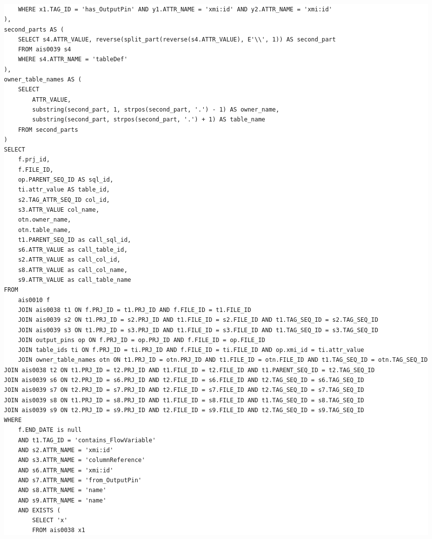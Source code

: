 ```{% endraw %}sql
    WHERE x1.TAG_ID = 'has_OutputPin' AND y1.ATTR_NAME = 'xmi:id' AND y2.ATTR_NAME = 'xmi:id'
),
second_parts AS (
    SELECT s4.ATTR_VALUE, reverse(split_part(reverse(s4.ATTR_VALUE), E'\\', 1)) AS second_part
    FROM ais0039 s4
    WHERE s4.ATTR_NAME = 'tableDef'
),
owner_table_names AS (
    SELECT 
        ATTR_VALUE,
        substring(second_part, 1, strpos(second_part, '.') - 1) AS owner_name,
        substring(second_part, strpos(second_part, '.') + 1) AS table_name
    FROM second_parts
)
SELECT
    f.prj_id,
    f.FILE_ID,
    op.PARENT_SEQ_ID AS sql_id,
    ti.attr_value AS table_id,
    s2.TAG_ATTR_SEQ_ID col_id,
    s3.ATTR_VALUE col_name,
    otn.owner_name,
    otn.table_name,
    t1.PARENT_SEQ_ID as call_sql_id,
    s6.ATTR_VALUE as call_table_id,
    s2.ATTR_VALUE as call_col_id,
    s8.ATTR_VALUE as call_col_name,
    s9.ATTR_VALUE as call_table_name
FROM
    ais0010 f
    JOIN ais0038 t1 ON f.PRJ_ID = t1.PRJ_ID AND f.FILE_ID = t1.FILE_ID
    JOIN ais0039 s2 ON t1.PRJ_ID = s2.PRJ_ID AND t1.FILE_ID = s2.FILE_ID AND t1.TAG_SEQ_ID = s2.TAG_SEQ_ID
    JOIN ais0039 s3 ON t1.PRJ_ID = s3.PRJ_ID AND t1.FILE_ID = s3.FILE_ID AND t1.TAG_SEQ_ID = s3.TAG_SEQ_ID
    JOIN output_pins op ON f.PRJ_ID = op.PRJ_ID AND f.FILE_ID = op.FILE_ID
    JOIN table_ids ti ON f.PRJ_ID = ti.PRJ_ID AND f.FILE_ID = ti.FILE_ID AND op.xmi_id = ti.attr_value
    JOIN owner_table_names otn ON t1.PRJ_ID = otn.PRJ_ID AND t1.FILE_ID = otn.FILE_ID AND t1.TAG_SEQ_ID = otn.TAG_SEQ_ID
JOIN ais0038 t2 ON t1.PRJ_ID = t2.PRJ_ID AND t1.FILE_ID = t2.FILE_ID AND t1.PARENT_SEQ_ID = t2.TAG_SEQ_ID
JOIN ais0039 s6 ON t2.PRJ_ID = s6.PRJ_ID AND t2.FILE_ID = s6.FILE_ID AND t2.TAG_SEQ_ID = s6.TAG_SEQ_ID
JOIN ais0039 s7 ON t2.PRJ_ID = s7.PRJ_ID AND t2.FILE_ID = s7.FILE_ID AND t2.TAG_SEQ_ID = s7.TAG_SEQ_ID
JOIN ais0039 s8 ON t1.PRJ_ID = s8.PRJ_ID AND t1.FILE_ID = s8.FILE_ID AND t1.TAG_SEQ_ID = s8.TAG_SEQ_ID
JOIN ais0039 s9 ON t2.PRJ_ID = s9.PRJ_ID AND t2.FILE_ID = s9.FILE_ID AND t2.TAG_SEQ_ID = s9.TAG_SEQ_ID
WHERE
    f.END_DATE is null
    AND t1.TAG_ID = 'contains_FlowVariable'
    AND s2.ATTR_NAME = 'xmi:id'
    AND s3.ATTR_NAME = 'columnReference'
    AND s6.ATTR_NAME = 'xmi:id'
    AND s7.ATTR_NAME = 'from_OutputPin'
    AND s8.ATTR_NAME = 'name'
    AND s9.ATTR_NAME = 'name'
    AND EXISTS (
        SELECT 'x'
        FROM ais0038 x1
```